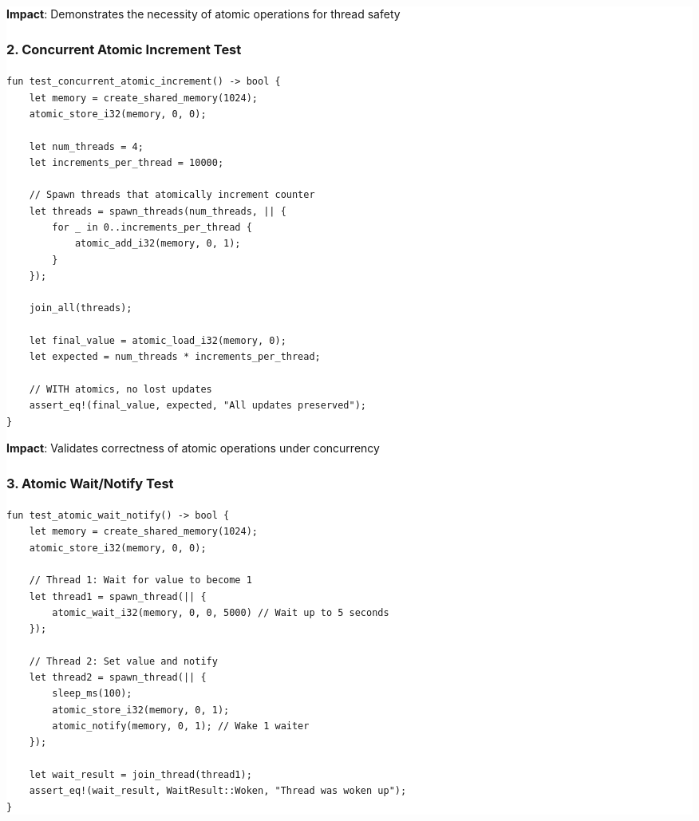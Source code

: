 **Impact**: Demonstrates the necessity of atomic operations for thread safety

### 2. Concurrent Atomic Increment Test

```ruchy
fun test_concurrent_atomic_increment() -> bool {
    let memory = create_shared_memory(1024);
    atomic_store_i32(memory, 0, 0);

    let num_threads = 4;
    let increments_per_thread = 10000;

    // Spawn threads that atomically increment counter
    let threads = spawn_threads(num_threads, || {
        for _ in 0..increments_per_thread {
            atomic_add_i32(memory, 0, 1);
        }
    });

    join_all(threads);

    let final_value = atomic_load_i32(memory, 0);
    let expected = num_threads * increments_per_thread;

    // WITH atomics, no lost updates
    assert_eq!(final_value, expected, "All updates preserved");
}
```

**Impact**: Validates correctness of atomic operations under concurrency

### 3. Atomic Wait/Notify Test

```ruchy
fun test_atomic_wait_notify() -> bool {
    let memory = create_shared_memory(1024);
    atomic_store_i32(memory, 0, 0);

    // Thread 1: Wait for value to become 1
    let thread1 = spawn_thread(|| {
        atomic_wait_i32(memory, 0, 0, 5000) // Wait up to 5 seconds
    });

    // Thread 2: Set value and notify
    let thread2 = spawn_thread(|| {
        sleep_ms(100);
        atomic_store_i32(memory, 0, 1);
        atomic_notify(memory, 0, 1); // Wake 1 waiter
    });

    let wait_result = join_thread(thread1);
    assert_eq!(wait_result, WaitResult::Woken, "Thread was woken up");
}
```
